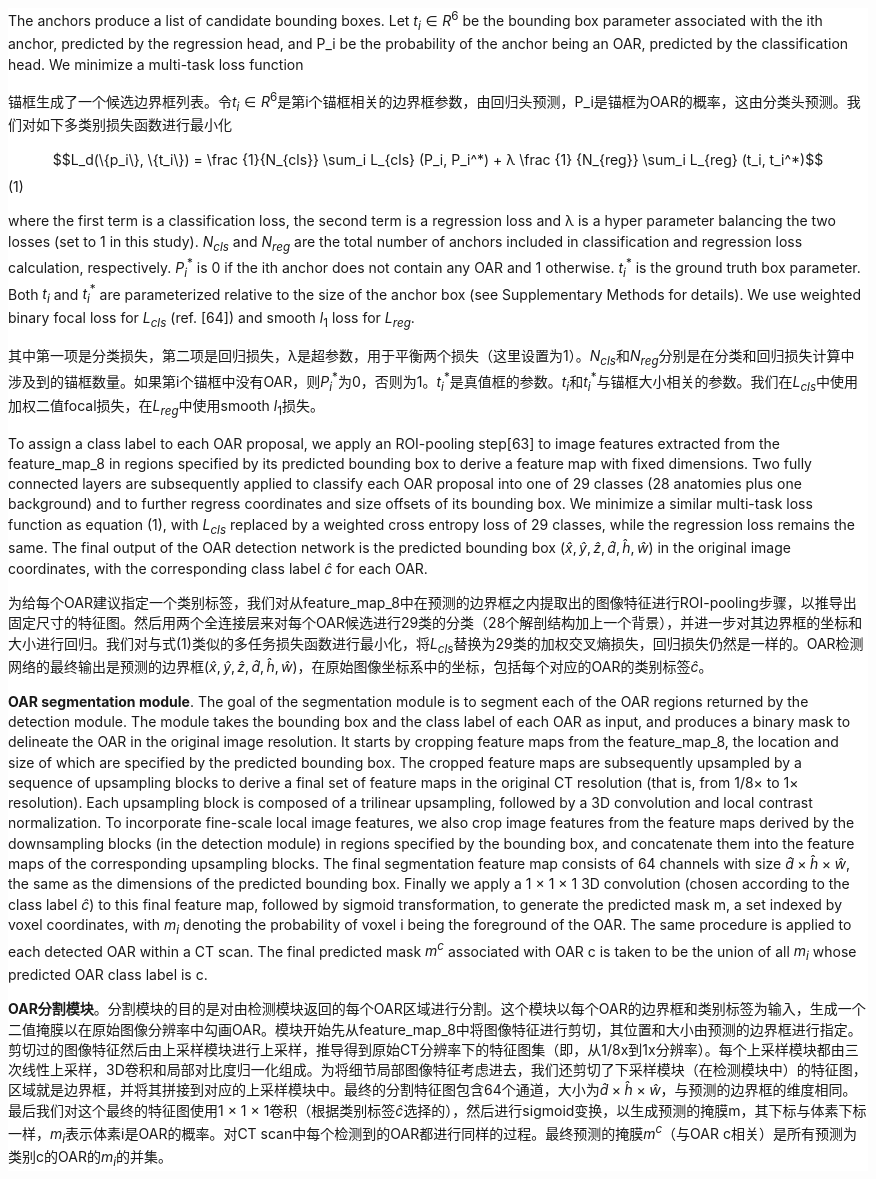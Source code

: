 The anchors produce a list of candidate bounding boxes. Let $t_i ∈ R^6$ be the bounding box parameter associated with the ith anchor, predicted by the regression head, and P_i be the probability of the anchor being an OAR, predicted by the classification head. We minimize a multi-task loss function

锚框生成了一个候选边界框列表。令$t_i ∈ R^6$是第i个锚框相关的边界框参数，由回归头预测，P_i是锚框为OAR的概率，这由分类头预测。我们对如下多类别损失函数进行最小化

$$L_d(\{p_i\}, \{t_i\}) = \frac {1}{N_{cls}} \sum_i L_{cls} (P_i, P_i^*) + λ \frac {1} {N_{reg}} \sum_i L_{reg} (t_i, t_i^*)$$(1)

where the first term is a classification loss, the second term is a regression loss and λ is a hyper parameter balancing the two losses (set to 1 in this study). $N_{cls}$ and $N_{reg}$ are the total number of anchors included in classification and regression loss calculation, respectively. $P_i^*$ is 0 if the ith anchor does not contain any OAR and 1 otherwise. $t^*_i$ is the ground truth box parameter. Both $t_i$ and $t^*_i$ are parameterized relative to the size of the anchor box (see Supplementary Methods for details). We use weighted binary focal loss for $L_{cls}$ (ref. [64]) and smooth $l_1$ loss for $L_{reg}$.

其中第一项是分类损失，第二项是回归损失，λ是超参数，用于平衡两个损失（这里设置为1）。$N_{cls}$和$N_{reg}$分别是在分类和回归损失计算中涉及到的锚框数量。如果第i个锚框中没有OAR，则$P_i^*$为0，否则为1。$t^*_i$是真值框的参数。$t_i$和$t^*_i$与锚框大小相关的参数。我们在$L_{cls}$中使用加权二值focal损失，在$L_{reg}$中使用smooth $l_1$损失。

To assign a class label to each OAR proposal, we apply an ROI-pooling step[63] to image features extracted from the feature_map_8 in regions specified by its predicted bounding box to derive a feature map with fixed dimensions. Two fully connected layers are subsequently applied to classify each OAR proposal into one of 29 classes (28 anatomies plus one background) and to further regress coordinates and size offsets of its bounding box. We minimize a similar multi-task loss function as equation (1), with $L_{cls}$ replaced by a weighted cross entropy loss of 29 classes, while the regression loss remains the same. The final output of the OAR detection network is the predicted bounding box ($\hat x, \hat y, \hat z, \hat d, \hat h, \hat w$) in the original image coordinates, with the corresponding class label $\hat c$ for each OAR.

为给每个OAR建议指定一个类别标签，我们对从feature_map_8中在预测的边界框之内提取出的图像特征进行ROI-pooling步骤，以推导出固定尺寸的特征图。然后用两个全连接层来对每个OAR候选进行29类的分类（28个解剖结构加上一个背景），并进一步对其边界框的坐标和大小进行回归。我们对与式(1)类似的多任务损失函数进行最小化，将$L_{cls}$替换为29类的加权交叉熵损失，回归损失仍然是一样的。OAR检测网络的最终输出是预测的边界框($\hat x, \hat y, \hat z, \hat d, \hat h, \hat w$)，在原始图像坐标系中的坐标，包括每个对应的OAR的类别标签$\hat c$。

**OAR segmentation module**. The goal of the segmentation module is to segment each of the OAR regions returned by the detection module. The module takes the bounding box and the class label of each OAR as input, and produces a binary mask to delineate the OAR in the original image resolution. It starts by cropping feature maps from the feature_map_8, the location and size of which are specified by the predicted bounding box. The cropped feature maps are subsequently upsampled by a sequence of upsampling blocks to derive a final set of feature maps in the original CT resolution (that is, from 1/8× to 1× resolution). Each upsampling block is composed of a trilinear upsampling, followed by a 3D convolution and local contrast normalization. To incorporate fine-scale local image features, we also crop image features from the feature maps derived by the downsampling blocks (in the detection module) in regions specified by the bounding box, and concatenate them into the feature maps of the corresponding upsampling blocks. The final segmentation feature map consists of 64 channels with size $\hat d × \hat h × \hat w$, the same as the dimensions of the predicted bounding box. Finally we apply a 1 × 1 × 1 3D convolution (chosen according to the class label $\hat c$) to this final feature map, followed by sigmoid transformation, to generate the predicted mask m, a set indexed by voxel coordinates, with $m_i$ denoting the probability of voxel i being the foreground of the OAR. The same procedure is applied to each detected OAR within a CT scan. The final predicted mask $m^c$ associated with OAR c is taken to be the union of all $m_i$ whose predicted OAR class label is c.

**OAR分割模块**。分割模块的目的是对由检测模块返回的每个OAR区域进行分割。这个模块以每个OAR的边界框和类别标签为输入，生成一个二值掩膜以在原始图像分辨率中勾画OAR。模块开始先从feature_map_8中将图像特征进行剪切，其位置和大小由预测的边界框进行指定。剪切过的图像特征然后由上采样模块进行上采样，推导得到原始CT分辨率下的特征图集（即，从1/8x到1x分辨率）。每个上采样模块都由三次线性上采样，3D卷积和局部对比度归一化组成。为将细节局部图像特征考虑进去，我们还剪切了下采样模块（在检测模块中）的特征图，区域就是边界框，并将其拼接到对应的上采样模块中。最终的分割特征图包含64个通道，大小为$\hat d × \hat h × \hat w$，与预测的边界框的维度相同。最后我们对这个最终的特征图使用1 × 1 × 1卷积（根据类别标签$\hat c$选择的），然后进行sigmoid变换，以生成预测的掩膜m，其下标与体素下标一样，$m_i$表示体素i是OAR的概率。对CT scan中每个检测到的OAR都进行同样的过程。最终预测的掩膜$m^c$（与OAR c相关）是所有预测为类别c的OAR的$m_i$的并集。
